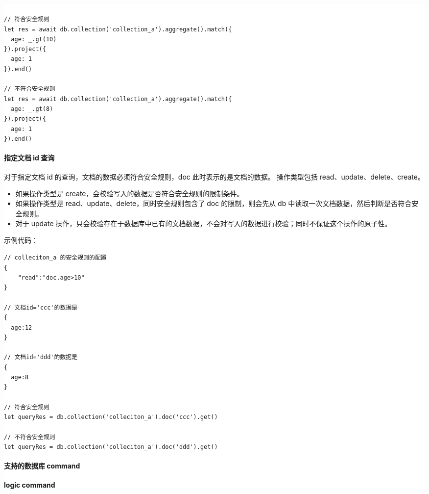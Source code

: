 ```

// 符合安全规则
let res = await db.collection('collection_a').aggregate().match({
  age: _.gt(10)
}).project({
  age: 1
}).end()

// 不符合安全规则
let res = await db.collection('collection_a').aggregate().match({
  age: _.gt(8)
}).project({
  age: 1
}).end()
```


#### 指定文档 id 查询
对于指定文档 id 的查询，文档的数据必须符合安全规则，doc 此时表示的是文档的数据。
操作类型包括 read、update、delete、create。
- 如果操作类型是 create，会校验写入的数据是否符合安全规则的限制条件。
- 如果操作类型是 read、update、delete，同时安全规则包含了 doc 的限制，则会先从 db 中读取一次文档数据，然后判断是否符合安全规则。
- 对于 update 操作，只会校验存在于数据库中已有的文档数据，不会对写入的数据进行校验；同时不保证这个操作的原子性。


示例代码：
```
// colleciton_a 的安全规则的配置
{
    "read":"doc.age>10"
}

// 文档id='ccc'的数据是
{
  age:12
}

// 文档id='ddd'的数据是
{
  age:8
}

// 符合安全规则
let queryRes = db.collection('colleciton_a').doc('ccc').get()

// 不符合安全规则
let queryRes = db.collection('colleciton_a').doc('ddd').get()
```


#### 支持的数据库 command
**logic command**
